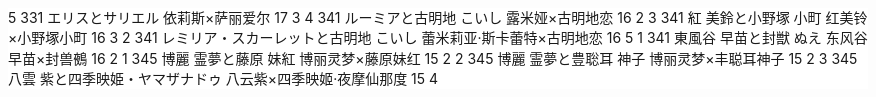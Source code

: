<td>5
</td></tr>
<tr>
<td>331</td>
<td>エリスとサリエル</td>
<td>依莉斯×萨丽爱尔</td>
<td>17</td>
<td>3</td>
<td>4
</td></tr>
<tr>
<td>341</td>
<td>ルーミアと古明地 こいし</td>
<td>露米娅×古明地恋</td>
<td>16</td>
<td>2</td>
<td>3
</td></tr>
<tr>
<td>341</td>
<td>紅 美鈴と小野塚 小町</td>
<td>红美铃×小野塚小町</td>
<td>16</td>
<td>3</td>
<td>2
</td></tr>
<tr>
<td>341</td>
<td>レミリア・スカーレットと古明地 こいし</td>
<td>蕾米莉亚·斯卡蕾特×古明地恋</td>
<td>16</td>
<td>5</td>
<td>1
</td></tr>
<tr>
<td>341</td>
<td>東風谷 早苗と封獣 ぬえ</td>
<td>东风谷早苗×封兽鵺</td>
<td>16</td>
<td>2</td>
<td>1
</td></tr>
<tr>
<td>345</td>
<td>博麗 霊夢と藤原 妹紅</td>
<td>博丽灵梦×藤原妹红</td>
<td>15</td>
<td>2</td>
<td>2
</td></tr>
<tr>
<td>345</td>
<td>博麗 霊夢と豊聡耳 神子</td>
<td>博丽灵梦×丰聪耳神子</td>
<td>15</td>
<td>2</td>
<td>3
</td></tr>
<tr>
<td>345</td>
<td>八雲 紫と四季映姫・ヤマザナドゥ</td>
<td>八云紫×四季映姬·夜摩仙那度</td>
<td>15</td>
<td>4</td>